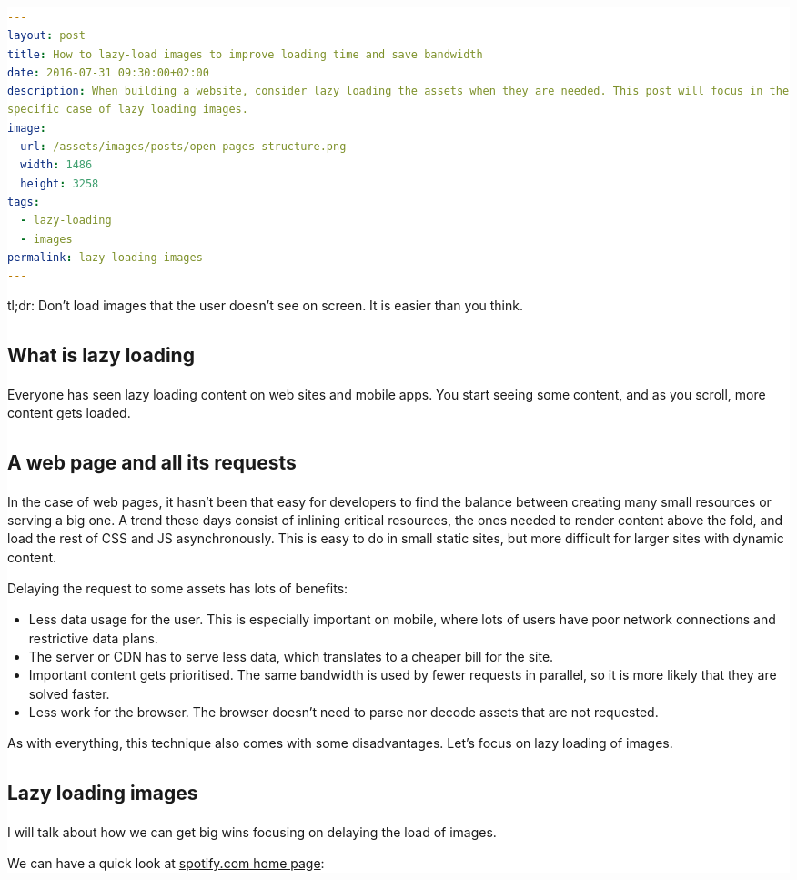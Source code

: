 ```yaml
---
layout: post
title: How to lazy-load images to improve loading time and save bandwidth
date: 2016-07-31 09:30:00+02:00
description: When building a website, consider lazy loading the assets when they are needed. This post will focus in the specific case of lazy loading images.
image:
  url: /assets/images/posts/open-pages-structure.png
  width: 1486
  height: 3258
tags:
  - lazy-loading
  - images
permalink: lazy-loading-images
---
```


tl;dr: Don’t load images that the user doesn’t see on screen. It is easier than you think.


## What is lazy loading
Everyone has seen lazy loading content on web sites and mobile apps. You start seeing some content, and as you scroll, more content gets loaded.

## A web page and all its requests
In the case of web pages, it hasn’t been that easy for developers to find the balance between creating many small resources or serving a big one. A trend these days consist of inlining critical resources, the ones needed to render content above the fold, and load the rest of CSS and JS asynchronously. This is easy to do in small static sites, but more difficult for larger sites with dynamic content.

Delaying the request to some assets has lots of benefits:

- Less data usage for the user. This is especially important on mobile, where lots of users have poor network connections and restrictive data plans.
- The server or CDN has to serve less data, which translates to a cheaper bill for the site.
- Important content gets prioritised. The same bandwidth is used by fewer requests in parallel, so it is more likely that they are solved faster.
- Less work for the browser. The browser doesn’t need to parse nor decode assets that are not requested.

As with everything, this technique also comes with some disadvantages. Let’s focus on lazy loading of images.

## Lazy loading images
I will talk about how we can get big wins focusing on delaying the load of images.

We can have a quick look at [spotify.com home page](https://spotify.com/):

<video width="1194" height="798" controls>
  <source src="/assets/images/posts/spotify-com-loading-images.webm" type="video/webm">
  <source src="/assets/images/posts/spotify-com-loading-images.mp4" type="video/mp4">
</video>
